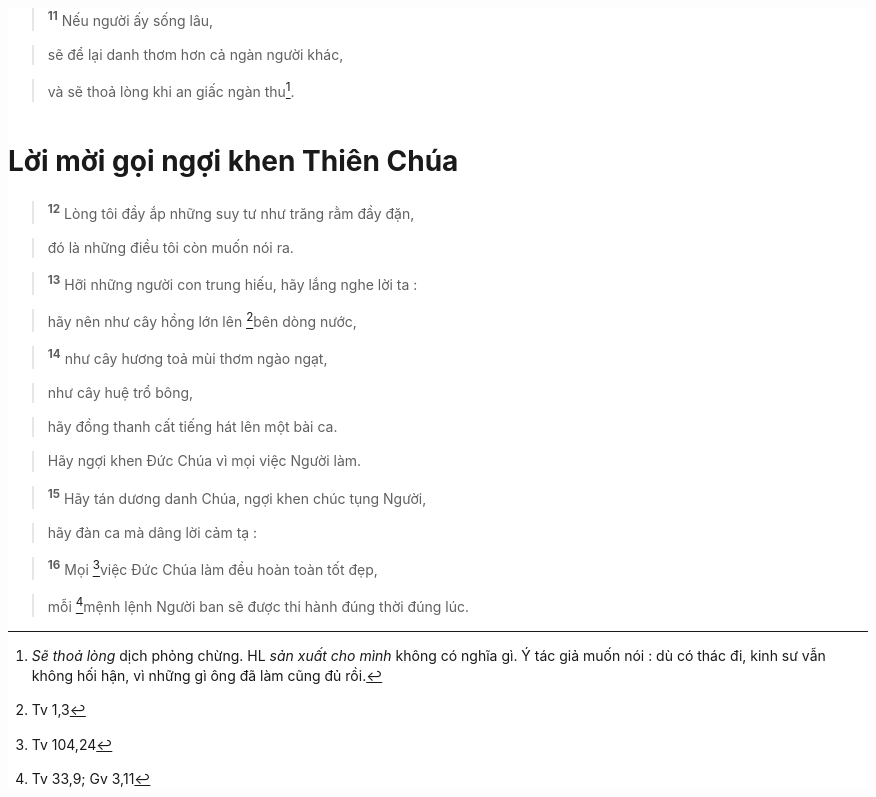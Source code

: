 
> <sup><b>11</b></sup> Nếu người ấy sống lâu,
>


> sẽ để lại danh thơm hơn cả ngàn người khác,
>


> và sẽ thoả lòng khi an giấc ngàn thu[^4-40c1cf40-08be-4c34-b213-e1a51dc1d465].
>


# Lời mời gọi ngợi khen Thiên Chúa

> <sup><b>12</b></sup> Lòng tôi đầy ắp những suy tư như trăng rằm đầy đặn,
>


> đó là những điều tôi còn muốn nói ra.
>


> <sup><b>13</b></sup> Hỡi những người con trung hiếu, hãy lắng nghe lời ta :
>


> hãy nên như cây hồng lớn lên [^4@-40c1cf40-08be-4c34-b213-e1a51dc1d465]bên dòng nước,
>


> <sup><b>14</b></sup> như cây hương toả mùi thơm ngào ngạt,
>


> như cây huệ trổ bông,
>


> hãy đồng thanh cất tiếng hát lên một bài ca.
>


> Hãy ngợi khen Đức Chúa vì mọi việc Người làm.
>


> <sup><b>15</b></sup> Hãy tán dương danh Chúa, ngợi khen chúc tụng Người,
>


> hãy đàn ca mà dâng lời cảm tạ :
>


> <sup><b>16</b></sup> Mọi [^5@-40c1cf40-08be-4c34-b213-e1a51dc1d465]việc Đức Chúa làm đều hoàn toàn tốt đẹp,
>


> mỗi [^6@-40c1cf40-08be-4c34-b213-e1a51dc1d465]mệnh lệnh Người ban sẽ được thi hành đúng thời đúng lúc.
>


[^1-40c1cf40-08be-4c34-b213-e1a51dc1d465]: Câu này nhắc đến Luật, lẽ khôn ngoan và các sấm ngôn, hình như đây là ba phần chính của bộ Sách Thánh mà lời tựa của dịch giả Hc đã nói đến (cc. 1.8.24).
[^2-40c1cf40-08be-4c34-b213-e1a51dc1d465]: Kinh sư trước tiên phải suy niệm và cẩn thủ Sách Thánh, rồi phải giải thích cho dân, x. Er 7,6. Những châm ngôn (mäšal) ngắn gọn được triển khai trở thành dụ ngôn hoặc ngụ ngôn dài.
[^3-40c1cf40-08be-4c34-b213-e1a51dc1d465]: Kinh sư thường khi là viên chức Nhà Nước, quan trong triều, hoặc là đặc sứ công cán nước ngoài.
[^4-40c1cf40-08be-4c34-b213-e1a51dc1d465]: *Sẽ thoả lòng* dịch phỏng chừng. HL *sản xuất cho mình* không có nghĩa gì. Ý tác giả muốn nói : dù có thác đi, kinh sư vẫn không hối hận, vì những gì ông đã làm cũng đủ rồi.
[^5-40c1cf40-08be-4c34-b213-e1a51dc1d465]: Câu này sẽ được lặp lại một phần ở c.21. Ý muốn nói : không nên thắc mắc sớm quá về những vấn đề liên quan đến trật tự thế giới. Một ngày nào đó, khi Thiên Chúa thưởng hay phạt, người ta sẽ nhận ra đâu là ích lợi của điều người ta thắc mắc (cc. 21.34). Khác hẳn với Gv, ở đây một giọng điệu hoàn toàn lạc quan (cc. 33-34 cũng thế).
[^6-40c1cf40-08be-4c34-b213-e1a51dc1d465]: Ám chỉ tới việc tạo thành : Thiên Chúa phân rẽ nước trên và nước dưới, trời và đất, biển và các lục địa (x. St 1,6-7.9-10). Có khi cũng muốn nói tới mây, những bồn chứa nước không hề cạn (x. Tv 104,6-13) chăng.
[^7-40c1cf40-08be-4c34-b213-e1a51dc1d465]: X. 24,25-27.30-31 ; 47,14. Theo HR tác giả liên tưởng tới sông Nin (Ai-cập) và sông Êu-phơ-rát (Lưỡng Hà). Nước dâng hằng năm làm cho đất đai phì nhiêu. Đó là điển hình việc Thiên Chúa ban phúc lành cho trái đất.
[^8-40c1cf40-08be-4c34-b213-e1a51dc1d465]: Chư dân trêu giận Thiên Chúa vì chống lại ý Người. Câu này ám chỉ đến việc phá huỷ Xơ-đôm và các thành lân cận, biến các nơi đó trước kia từng là *thửa vườn của Đức Chúa* (St 13,10) trở thành muối mặn (x. St 19,24-26 ; Đnl 29,22 ; Tv 107,34 ; Kn 10,7). Vế đầu của câu này, theo Híp-ri, cũng có thể dịch : *Cơn giận của Đức Chúa đuổi chư dân đi* để cho dân Ít-ra-en chiếm đất đai (x. 16,9).
[^9-40c1cf40-08be-4c34-b213-e1a51dc1d465]: *Nổi trận lôi đình* : cũng có bản hiểu về bão gió ; khi ở cao độ gió tăng sức mạnh gấp bội.
[^10-40c1cf40-08be-4c34-b213-e1a51dc1d465]: Trong nguỵ thư “Chúc thư của Mười Hai Tổ Phụ” có câu : “(Trời phía dưới) chứa đựng lửa, tuyết, đá lạnh, dành cho ngày phán xét, để thực thi lý đoán công minh của Thiên Chúa. Vì thần khí báo oán là ở đó, để trừng phạt loài người” (Lv 3,2). Ông Ben Xi-ra cũng coi tai hoạ như là được dự trữ, nhưng viễn ảnh của ông xem ra không hướng đến cánh chung thật sự.
[^11-40c1cf40-08be-4c34-b213-e1a51dc1d465]: *Ngay từ đầu*, tức là lúc tôi bắt đầu tìm kiếm khôn ngoan, như khai kênh từ sông lớn (x. 24,30-31 ; 51,13-16). Về nội dung, tác giả long trọng loan báo kết luận lạc quan : tất cả đều do Thiên Chúa muốn vì mục đích nào đó. Mọi sự đều trong trật tự hài hoà, và con người không có lý do để than trách ; con người khổ chỉ vì đáng phải khổ.
[^1@-40c1cf40-08be-4c34-b213-e1a51dc1d465]: Tv 1,2
[^2@-40c1cf40-08be-4c34-b213-e1a51dc1d465]: Is 11,2
[^3@-40c1cf40-08be-4c34-b213-e1a51dc1d465]: Hc 44,15 =
[^4@-40c1cf40-08be-4c34-b213-e1a51dc1d465]: Tv 1,3
[^5@-40c1cf40-08be-4c34-b213-e1a51dc1d465]: Tv 104,24
[^6@-40c1cf40-08be-4c34-b213-e1a51dc1d465]: Tv 33,9; Gv 3,11
[^7@-40c1cf40-08be-4c34-b213-e1a51dc1d465]: 1 Sm 14,6
[^8@-40c1cf40-08be-4c34-b213-e1a51dc1d465]: Kn 1,7-8
[^9@-40c1cf40-08be-4c34-b213-e1a51dc1d465]: St 19,24-26
[^10@-40c1cf40-08be-4c34-b213-e1a51dc1d465]: Hc 33,14-15
[^11@-40c1cf40-08be-4c34-b213-e1a51dc1d465]: Tv 145,21